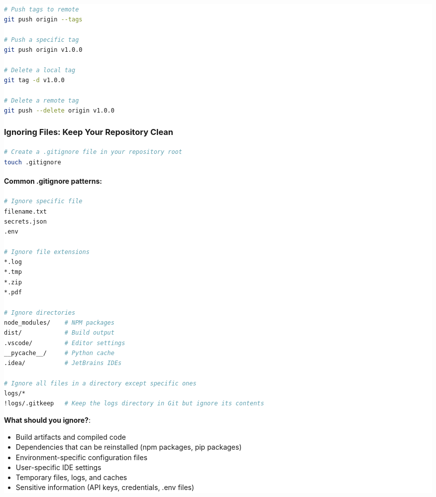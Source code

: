 ```bash
# Push tags to remote
git push origin --tags

# Push a specific tag
git push origin v1.0.0

# Delete a local tag
git tag -d v1.0.0

# Delete a remote tag
git push --delete origin v1.0.0
```

### Ignoring Files: Keep Your Repository Clean
```bash
# Create a .gitignore file in your repository root
touch .gitignore
```

#### Common .gitignore patterns:
```bash
# Ignore specific file
filename.txt
secrets.json
.env

# Ignore file extensions
*.log
*.tmp
*.zip
*.pdf

# Ignore directories
node_modules/    # NPM packages
dist/            # Build output
.vscode/         # Editor settings
__pycache__/     # Python cache
.idea/           # JetBrains IDEs

# Ignore all files in a directory except specific ones
logs/*
!logs/.gitkeep   # Keep the logs directory in Git but ignore its contents
```
**What should you ignore?**:
- Build artifacts and compiled code
- Dependencies that can be reinstalled (npm packages, pip packages)
- Environment-specific configuration files
- User-specific IDE settings
- Temporary files, logs, and caches
- Sensitive information (API keys, credentials, .env files)

